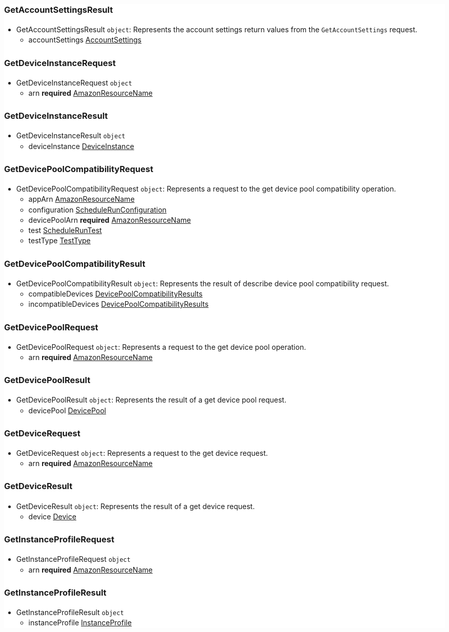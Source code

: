 ### GetAccountSettingsResult
* GetAccountSettingsResult `object`: Represents the account settings return values from the <code>GetAccountSettings</code> request.
  * accountSettings [AccountSettings](#accountsettings)

### GetDeviceInstanceRequest
* GetDeviceInstanceRequest `object`
  * arn **required** [AmazonResourceName](#amazonresourcename)

### GetDeviceInstanceResult
* GetDeviceInstanceResult `object`
  * deviceInstance [DeviceInstance](#deviceinstance)

### GetDevicePoolCompatibilityRequest
* GetDevicePoolCompatibilityRequest `object`: Represents a request to the get device pool compatibility operation.
  * appArn [AmazonResourceName](#amazonresourcename)
  * configuration [ScheduleRunConfiguration](#schedulerunconfiguration)
  * devicePoolArn **required** [AmazonResourceName](#amazonresourcename)
  * test [ScheduleRunTest](#scheduleruntest)
  * testType [TestType](#testtype)

### GetDevicePoolCompatibilityResult
* GetDevicePoolCompatibilityResult `object`: Represents the result of describe device pool compatibility request.
  * compatibleDevices [DevicePoolCompatibilityResults](#devicepoolcompatibilityresults)
  * incompatibleDevices [DevicePoolCompatibilityResults](#devicepoolcompatibilityresults)

### GetDevicePoolRequest
* GetDevicePoolRequest `object`: Represents a request to the get device pool operation.
  * arn **required** [AmazonResourceName](#amazonresourcename)

### GetDevicePoolResult
* GetDevicePoolResult `object`: Represents the result of a get device pool request.
  * devicePool [DevicePool](#devicepool)

### GetDeviceRequest
* GetDeviceRequest `object`: Represents a request to the get device request.
  * arn **required** [AmazonResourceName](#amazonresourcename)

### GetDeviceResult
* GetDeviceResult `object`: Represents the result of a get device request.
  * device [Device](#device)

### GetInstanceProfileRequest
* GetInstanceProfileRequest `object`
  * arn **required** [AmazonResourceName](#amazonresourcename)

### GetInstanceProfileResult
* GetInstanceProfileResult `object`
  * instanceProfile [InstanceProfile](#instanceprofile)
